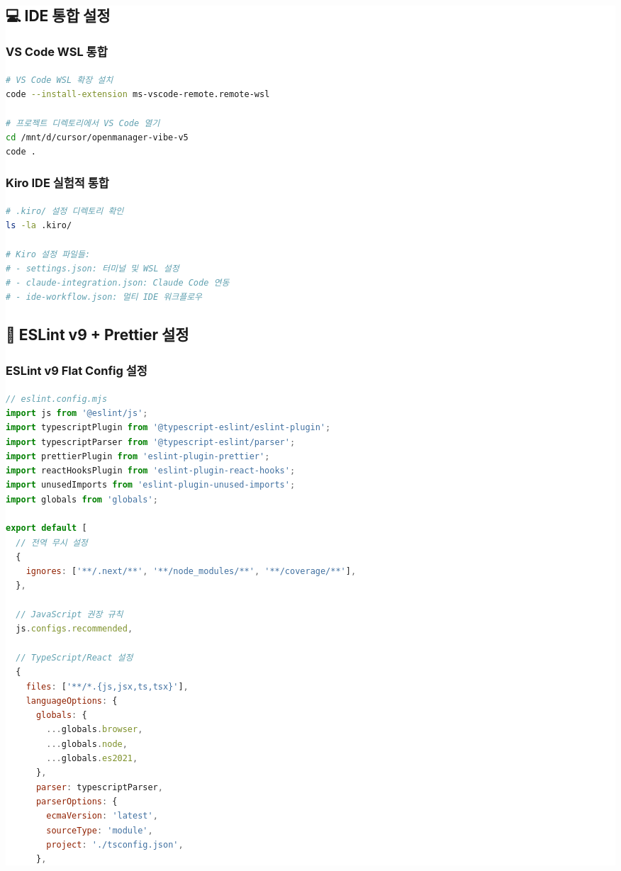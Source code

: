## 💻 IDE 통합 설정

### VS Code WSL 통합

```bash
# VS Code WSL 확장 설치
code --install-extension ms-vscode-remote.remote-wsl

# 프로젝트 디렉토리에서 VS Code 열기
cd /mnt/d/cursor/openmanager-vibe-v5
code .
```

### Kiro IDE 실험적 통합

```bash
# .kiro/ 설정 디렉토리 확인
ls -la .kiro/

# Kiro 설정 파일들:
# - settings.json: 터미널 및 WSL 설정
# - claude-integration.json: Claude Code 연동
# - ide-workflow.json: 멀티 IDE 워크플로우
```

## 🎯 ESLint v9 + Prettier 설정

### ESLint v9 Flat Config 설정

```javascript
// eslint.config.mjs
import js from '@eslint/js';
import typescriptPlugin from '@typescript-eslint/eslint-plugin';
import typescriptParser from '@typescript-eslint/parser';
import prettierPlugin from 'eslint-plugin-prettier';
import reactHooksPlugin from 'eslint-plugin-react-hooks';
import unusedImports from 'eslint-plugin-unused-imports';
import globals from 'globals';

export default [
  // 전역 무시 설정
  {
    ignores: ['**/.next/**', '**/node_modules/**', '**/coverage/**'],
  },

  // JavaScript 권장 규칙
  js.configs.recommended,

  // TypeScript/React 설정
  {
    files: ['**/*.{js,jsx,ts,tsx}'],
    languageOptions: {
      globals: {
        ...globals.browser,
        ...globals.node,
        ...globals.es2021,
      },
      parser: typescriptParser,
      parserOptions: {
        ecmaVersion: 'latest',
        sourceType: 'module',
        project: './tsconfig.json',
      },
```